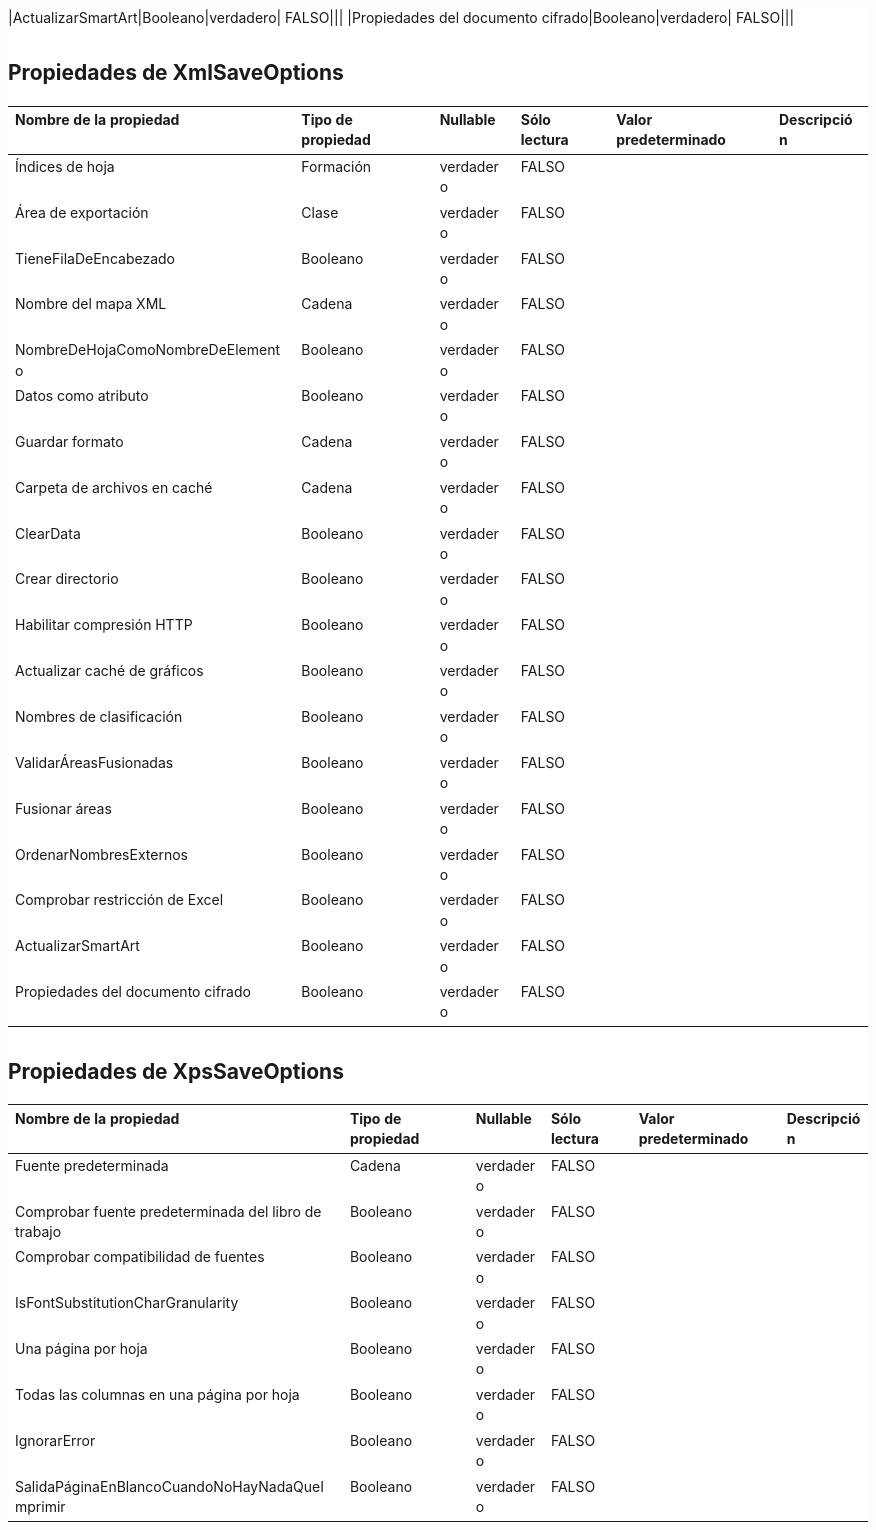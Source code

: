 |ActualizarSmartArt|Booleano|verdadero| FALSO|||
|Propiedades del documento cifrado|Booleano|verdadero| FALSO|||

## **Propiedades de XmlSaveOptions**

| Nombre de la propiedad| Tipo de propiedad| Nullable| Sólo lectura| Valor predeterminado| Descripción|
|:- |:- |:- |:- |:- |:- |
|Índices de hoja|Formación|verdadero| FALSO|||
|Área de exportación|Clase|verdadero| FALSO|||
|TieneFilaDeEncabezado|Booleano|verdadero| FALSO|||
|Nombre del mapa XML|Cadena|verdadero| FALSO|||
|NombreDeHojaComoNombreDeElemento|Booleano|verdadero| FALSO|||
|Datos como atributo|Booleano|verdadero| FALSO|||
|Guardar formato|Cadena|verdadero| FALSO|||
|Carpeta de archivos en caché|Cadena|verdadero| FALSO|||
|ClearData|Booleano|verdadero| FALSO|||
|Crear directorio|Booleano|verdadero| FALSO|||
|Habilitar compresión HTTP|Booleano|verdadero| FALSO|||
|Actualizar caché de gráficos|Booleano|verdadero| FALSO|||
|Nombres de clasificación|Booleano|verdadero| FALSO|||
|ValidarÁreasFusionadas|Booleano|verdadero| FALSO|||
|Fusionar áreas|Booleano|verdadero| FALSO|||
|OrdenarNombresExternos|Booleano|verdadero| FALSO|||
|Comprobar restricción de Excel|Booleano|verdadero| FALSO|||
|ActualizarSmartArt|Booleano|verdadero| FALSO|||
|Propiedades del documento cifrado|Booleano|verdadero| FALSO|||

## **Propiedades de XpsSaveOptions**

| Nombre de la propiedad| Tipo de propiedad| Nullable| Sólo lectura| Valor predeterminado| Descripción|
|:- |:- |:- |:- |:- |:- |
|Fuente predeterminada|Cadena|verdadero| FALSO|||
|Comprobar fuente predeterminada del libro de trabajo|Booleano|verdadero| FALSO|||
|Comprobar compatibilidad de fuentes|Booleano|verdadero| FALSO|||
|IsFontSubstitutionCharGranularity|Booleano|verdadero| FALSO|||
|Una página por hoja|Booleano|verdadero| FALSO|||
|Todas las columnas en una página por hoja|Booleano|verdadero| FALSO|||
|IgnorarError|Booleano|verdadero| FALSO|||
|SalidaPáginaEnBlancoCuandoNoHayNadaQueImprimir|Booleano|verdadero| FALSO|||